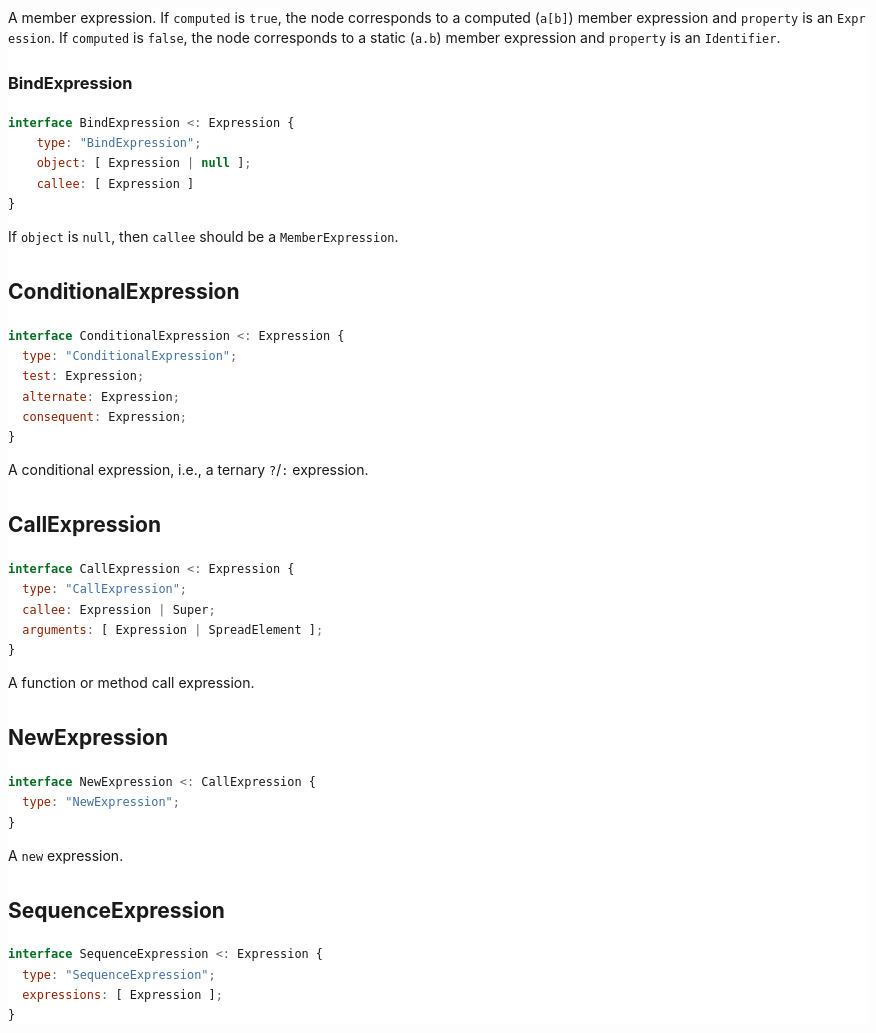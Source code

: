A member expression. If `computed` is `true`, the node corresponds to a computed (`a[b]`) member expression and `property` is an `Expression`. If `computed` is `false`, the node corresponds to a static (`a.b`) member expression and `property` is an `Identifier`.

### BindExpression

```js
interface BindExpression <: Expression {
    type: "BindExpression";
    object: [ Expression | null ];
    callee: [ Expression ]
}
```

If `object` is `null`, then `callee` should be a `MemberExpression`.

## ConditionalExpression

```js
interface ConditionalExpression <: Expression {
  type: "ConditionalExpression";
  test: Expression;
  alternate: Expression;
  consequent: Expression;
}
```

A conditional expression, i.e., a ternary `?`/`:` expression.

## CallExpression

```js
interface CallExpression <: Expression {
  type: "CallExpression";
  callee: Expression | Super;
  arguments: [ Expression | SpreadElement ];
}
```

A function or method call expression.

## NewExpression

```js
interface NewExpression <: CallExpression {
  type: "NewExpression";
}
```

A `new` expression.

## SequenceExpression

```js
interface SequenceExpression <: Expression {
  type: "SequenceExpression";
  expressions: [ Expression ];
}
```
